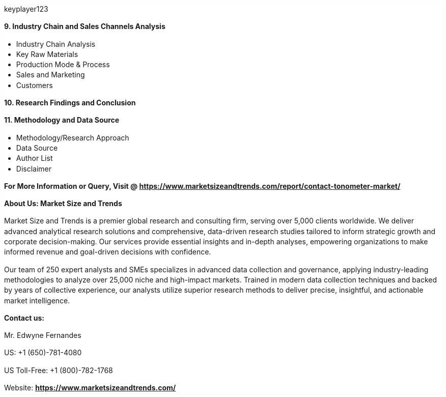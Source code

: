 keyplayer123</strong></p><p><strong>9. Industry Chain and Sales Channels Analysis</strong></p><ul><li>Industry Chain Analysis</li><li>Key Raw Materials</li><li>Production Mode &amp; Process</li><li>Sales and Marketing</li><li>Customers</li></ul><p><strong>10. Research Findings and Conclusion</strong></p><p><strong>11. Methodology and Data Source</strong></p><ul><li>Methodology/Research Approach</li><li>Data Source</li><li>Author List</li><li>Disclaimer</li></ul></p><p><strong>For More Information or Query, Visit @ <a href="https://www.marketsizeandtrends.com/report/contact-tonometer-market/">https://www.marketsizeandtrends.com/report/contact-tonometer-market/</a></strong></p><p><strong>About Us: Market Size and Trends</strong></p><p>Market Size and Trends is a premier global research and consulting firm, serving over 5,000 clients worldwide. We deliver advanced analytical research solutions and comprehensive, data-driven research studies tailored to inform strategic growth and corporate decision-making. Our services provide essential insights and in-depth analyses, empowering organizations to make informed revenue and goal-driven decisions with confidence.</p><p>Our team of 250 expert analysts and SMEs specializes in advanced data collection and governance, applying industry-leading methodologies to analyze over 25,000 niche and high-impact markets. Trained in modern data collection techniques and backed by years of collective experience, our analysts utilize superior research methods to deliver precise, insightful, and actionable market intelligence.</p><p><strong>Contact us:</strong></p><p>Mr. Edwyne Fernandes</p><p>US: +1 (650)-781-4080</p><p>US Toll-Free: +1 (800)-782-1768</p><p>Website: <strong><a href="https://www.marketsizeandtrends.com/">https://www.marketsizeandtrends.com/</a></strong></p>
